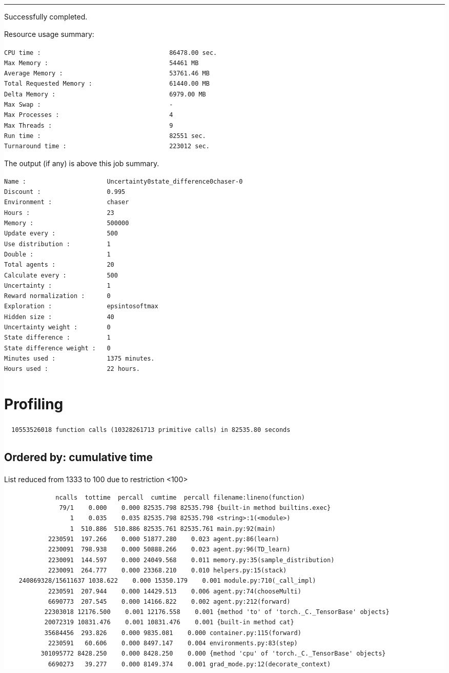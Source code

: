 
------------------------------------------------------------

Successfully completed.

Resource usage summary:

    CPU time :                                   86478.00 sec.
    Max Memory :                                 54461 MB
    Average Memory :                             53761.46 MB
    Total Requested Memory :                     61440.00 MB
    Delta Memory :                               6979.00 MB
    Max Swap :                                   -
    Max Processes :                              4
    Max Threads :                                9
    Run time :                                   82551 sec.
    Turnaround time :                            223012 sec.

The output (if any) is above this job summary.


    Name :                      Uncertainty0state_difference0chaser-0
    Discount :                  0.995
    Environment :               chaser
    Hours :                     23
    Memory :                    500000
    Update every :              500
    Use distribution :          1
    Double :                    1
    Total agents :              20
    Calculate every :           500
    Uncertainty :               1
    Reward normalization :      0
    Exploration :               epsintosoftmax
    Hidden size :               40
    Uncertainty weight :        0
    State difference :          1
    State difference weight :   0
    Minutes used :              1375 minutes.
    Hours used :                22 hours.

# Profiling


      10553526018 function calls (10328261713 primitive calls) in 82535.80 seconds

##    Ordered by: cumulative time
   List reduced from 1333 to 100 due to restriction <100>

                  ncalls  tottime  percall  cumtime  percall filename:lineno(function)
                   79/1    0.000    0.000 82535.798 82535.798 {built-in method builtins.exec}
                      1    0.035    0.035 82535.798 82535.798 <string>:1(<module>)
                      1  510.886  510.886 82535.761 82535.761 main.py:92(main)
                2230591  197.266    0.000 51877.280    0.023 agent.py:86(learn)
                2230091  798.938    0.000 50888.266    0.023 agent.py:96(TD_learn)
                2230091  144.597    0.000 24049.568    0.011 memory.py:35(sample_distribution)
                2230091  264.777    0.000 23368.210    0.010 helpers.py:15(stack)
        240869328/15611637 1038.622    0.000 15350.179    0.001 module.py:710(_call_impl)
                2230591  207.944    0.000 14429.513    0.006 agent.py:74(chooseMulti)
                6690773  207.545    0.000 14166.822    0.002 agent.py:212(forward)
               22303018 12176.500    0.001 12176.558    0.001 {method 'to' of 'torch._C._TensorBase' objects}
               20072319 10831.476    0.001 10831.476    0.001 {built-in method cat}
               35684456  293.826    0.000 9835.081    0.000 container.py:115(forward)
                2230591   60.606    0.000 8497.147    0.004 environments.py:83(step)
              301095772 8428.250    0.000 8428.250    0.000 {method 'cpu' of 'torch._C._TensorBase' objects}
                6690273   39.277    0.000 8149.374    0.001 grad_mode.py:12(decorate_context)